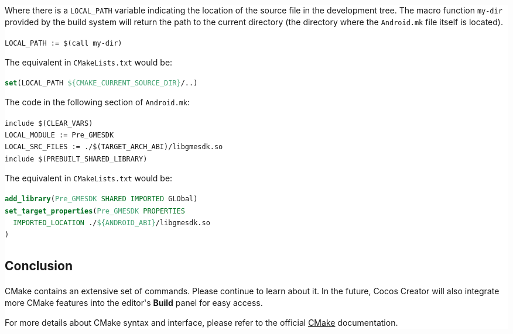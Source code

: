 Where there is a `LOCAL_PATH` variable indicating the location of the source file in the development tree. The macro function `my-dir` provided by the build system will return the path to the current directory (the directory where the `Android.mk` file itself is located).

```
LOCAL_PATH := $(call my-dir)
```

The equivalent in `CMakeLists.txt` would be:

```cmake
set(LOCAL_PATH ${CMAKE_CURRENT_SOURCE_DIR}/..)
```

The code in the following section of `Android.mk`:

```
include $(CLEAR_VARS)
LOCAL_MODULE := Pre_GMESDK
LOCAL_SRC_FILES := ./$(TARGET_ARCH_ABI)/libgmesdk.so
include $(PREBUILT_SHARED_LIBRARY)
```

The equivalent in `CMakeLists.txt` would be:

```CMake
add_library(Pre_GMESDK SHARED IMPORTED GLObal)
set_target_properties(Pre_GMESDK PROPERTIES
  IMPORTED_LOCATION ./${ANDROID_ABI}/libgmesdk.so
)
```

## Conclusion

CMake contains an extensive set of commands. Please continue to learn about it. In the future, Cocos Creator will also integrate more CMake features into the editor's **Build** panel for easy access.

For more details about CMake syntax and interface, please refer to the official [CMake](https://cmake.org/cmake/help/v3.16/guide/tutorial/index.html) documentation.
